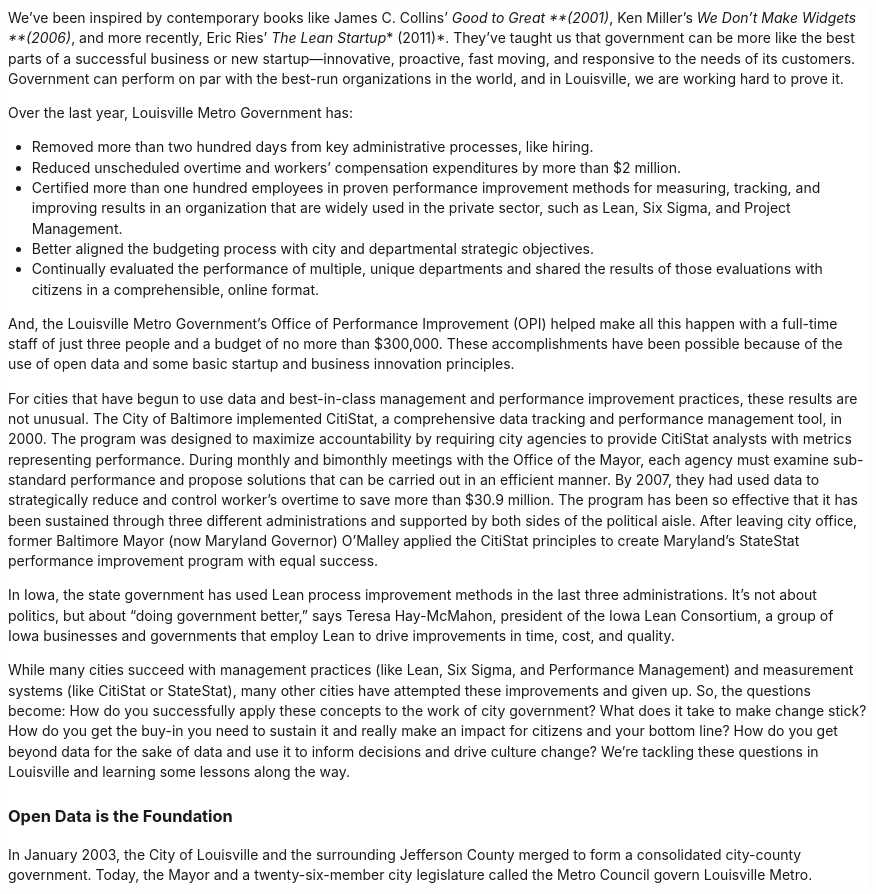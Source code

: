 We’ve been inspired by contemporary books like James C. Collins’ *Good to Great **(2001)*, Ken Miller’s *We Don’t Make Widgets **(2006)*, and more recently, Eric Ries’ *The Lean Startup** (2011)*. They’ve taught us that government can be more like the best parts of a successful business or new startup—innovative, proactive, fast moving, and responsive to the needs of its customers. Government can perform on par with the best-run organizations in the world, and in Louisville, we are working hard to prove it.

Over the last year, Louisville Metro Government has:

* Removed more than two hundred days from key administrative processes, like hiring.
* Reduced unscheduled overtime and workers’ compensation expenditures by more than $2 million.
* Certified more than one hundred employees in proven performance improvement methods for measuring, tracking, and improving results in an organization that are widely used in the private sector, such as Lean, Six Sigma, and Project Management.
* Better aligned the budgeting process with city and departmental strategic objectives.
* Continually evaluated the performance of multiple, unique departments and shared the results of those evaluations with citizens in a comprehensible, online format.

And, the Louisville Metro Government’s Office of Performance Improvement (OPI) helped make all this happen with a full-time staff of just three people and a budget of no more than $300,000. These accomplishments have been possible because of the use of open data and some basic startup and business innovation principles.

For cities that have begun to use data and best-in-class management and performance improvement practices, these results are not unusual. The City of Baltimore implemented CitiStat, a comprehensive data tracking and performance management tool, in 2000. The program was designed to maximize accountability by requiring city agencies to provide CitiStat analysts with metrics representing performance. During monthly and bimonthly meetings with the Office of the Mayor, each agency must examine sub-standard performance and propose solutions that can be carried out in an efficient manner. By 2007, they had used data to strategically reduce and control worker’s overtime to save more than $30.9 million. The program has been so effective that it has been sustained through three different administrations and supported by both sides of the political aisle. After leaving city office, former Baltimore Mayor (now Maryland Governor) O’Malley applied the CitiStat principles to create Maryland’s StateStat performance improvement program with equal success.

In Iowa, the state government has used Lean process improvement methods in the last three administrations. It’s not about politics, but about “doing government better,” says Teresa Hay-McMahon, president of the Iowa Lean Consortium, a group of Iowa businesses and governments that employ Lean to drive improvements in time, cost, and quality.

While many cities succeed with management practices (like Lean, Six Sigma, and Performance Management) and measurement systems (like CitiStat or StateStat), many other cities have attempted these improvements and given up. So, the questions become: How do you successfully apply these concepts to the work of city government? What does it take to make change stick? How do you get the buy-in you need to sustain it and really make an impact for citizens and your bottom line? How do you get beyond data for the sake of data and use it to inform decisions and drive culture change? We’re tackling these questions in Louisville and learning some lessons along the way.

### Open Data is the Foundation

In January 2003, the City of Louisville and the surrounding Jefferson County merged to form a consolidated city-county government. Today, the Mayor and a twenty-six-member city legislature called the Metro Council govern Louisville Metro.
